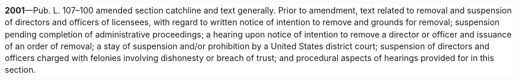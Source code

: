 **2001**—Pub. L. 107–100 amended section catchline and text generally. Prior to amendment, text related to removal and suspension of directors and officers of licensees, with regard to written notice of intention to remove and grounds for removal; suspension pending completion of administrative proceedings; a hearing upon notice of intention to remove a director or officer and issuance of an order of removal; a stay of suspension and/or prohibition by a United States district court; suspension of directors and officers charged with felonies involving dishonesty or breach of trust; and procedural aspects of hearings provided for in this section.